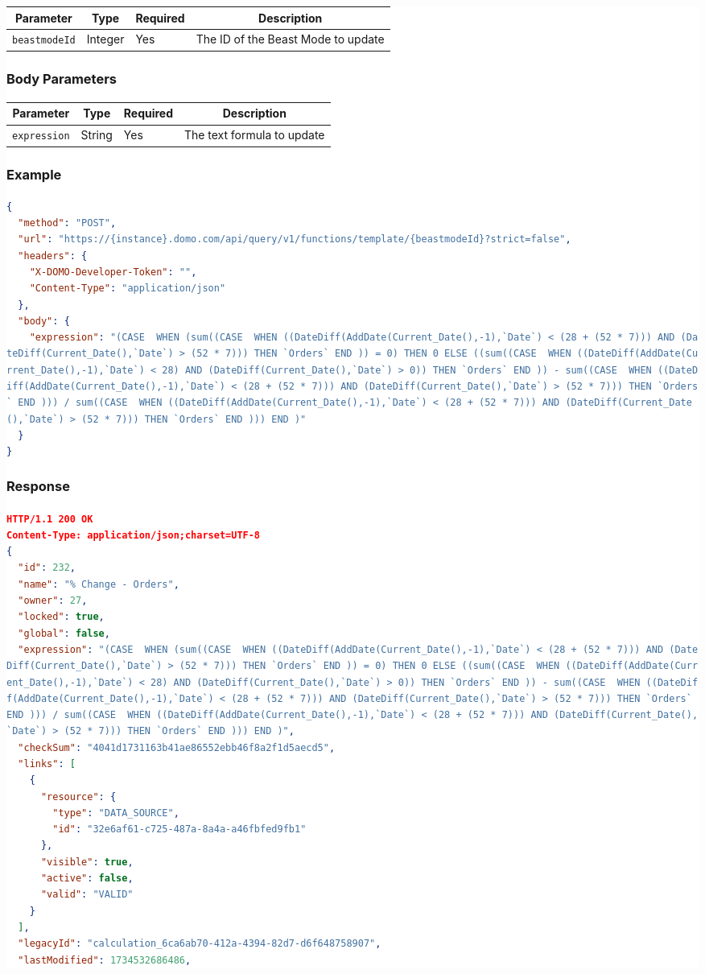| Parameter     | Type    | Required | Description                        |
| ------------- | ------- | -------- | ---------------------------------- |
| `beastmodeId` | Integer | Yes      | The ID of the Beast Mode to update |

### Body Parameters

| Parameter    | Type   | Required | Description                |
| ------------ | ------ | -------- | -------------------------- |
| `expression` | String | Yes      | The text formula to update |

### Example

```json
{
  "method": "POST",
  "url": "https://{instance}.domo.com/api/query/v1/functions/template/{beastmodeId}?strict=false",
  "headers": {
    "X-DOMO-Developer-Token": "",
    "Content-Type": "application/json"
  },
  "body": {
    "expression": "(CASE  WHEN (sum((CASE  WHEN ((DateDiff(AddDate(Current_Date(),-1),`Date`) < (28 + (52 * 7))) AND (DateDiff(Current_Date(),`Date`) > (52 * 7))) THEN `Orders` END )) = 0) THEN 0 ELSE ((sum((CASE  WHEN ((DateDiff(AddDate(Current_Date(),-1),`Date`) < 28) AND (DateDiff(Current_Date(),`Date`) > 0)) THEN `Orders` END )) - sum((CASE  WHEN ((DateDiff(AddDate(Current_Date(),-1),`Date`) < (28 + (52 * 7))) AND (DateDiff(Current_Date(),`Date`) > (52 * 7))) THEN `Orders` END ))) / sum((CASE  WHEN ((DateDiff(AddDate(Current_Date(),-1),`Date`) < (28 + (52 * 7))) AND (DateDiff(Current_Date(),`Date`) > (52 * 7))) THEN `Orders` END ))) END )"
  }
}
```

### Response

```json
HTTP/1.1 200 OK
Content-Type: application/json;charset=UTF-8
{
  "id": 232,
  "name": "% Change - Orders",
  "owner": 27,
  "locked": true,
  "global": false,
  "expression": "(CASE  WHEN (sum((CASE  WHEN ((DateDiff(AddDate(Current_Date(),-1),`Date`) < (28 + (52 * 7))) AND (DateDiff(Current_Date(),`Date`) > (52 * 7))) THEN `Orders` END )) = 0) THEN 0 ELSE ((sum((CASE  WHEN ((DateDiff(AddDate(Current_Date(),-1),`Date`) < 28) AND (DateDiff(Current_Date(),`Date`) > 0)) THEN `Orders` END )) - sum((CASE  WHEN ((DateDiff(AddDate(Current_Date(),-1),`Date`) < (28 + (52 * 7))) AND (DateDiff(Current_Date(),`Date`) > (52 * 7))) THEN `Orders` END ))) / sum((CASE  WHEN ((DateDiff(AddDate(Current_Date(),-1),`Date`) < (28 + (52 * 7))) AND (DateDiff(Current_Date(),`Date`) > (52 * 7))) THEN `Orders` END ))) END )",
  "checkSum": "4041d1731163b41ae86552ebb46f8a2f1d5aecd5",
  "links": [
    {
      "resource": {
        "type": "DATA_SOURCE",
        "id": "32e6af61-c725-487a-8a4a-a46fbfed9fb1"
      },
      "visible": true,
      "active": false,
      "valid": "VALID"
    }
  ],
  "legacyId": "calculation_6ca6ab70-412a-4394-82d7-d6f648758907",
  "lastModified": 1734532686486,
```